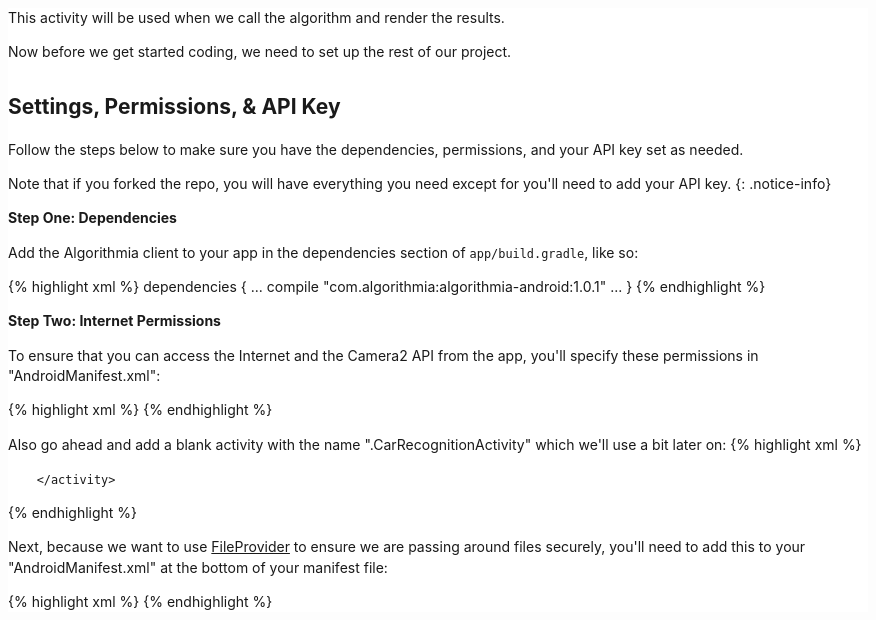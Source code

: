This activity will be used when we call the algorithm and render the results.

Now before we get started coding, we need to set up the rest of our project.

## Settings, Permissions, & API Key

Follow the steps below to make sure you have the dependencies, permissions, and your API key set as needed.

Note that if you forked the repo, you will have everything you need except for you'll need to add your API key.
{: .notice-info}

**Step One: Dependencies**

Add the Algorithmia client to your app in the dependencies section of `app/build.gradle`, like so:

{% highlight xml %}
dependencies {
    ...
    compile "com.algorithmia:algorithmia-android:1.0.1"
    ...
}
{% endhighlight %}

**Step Two: Internet Permissions**

To ensure that you can access the Internet and the Camera2 API from the app, you'll specify these permissions in "AndroidManifest.xml":

{% highlight xml %}
<uses-feature android:name="android.hardware.camera2"/>
<uses-permission android:name="android.permission.INTERNET" />
{% endhighlight %}

Also go ahead and add a blank activity with the name ".CarRecognitionActivity" which we'll use a bit later on:
{% highlight xml %}
        <activity android:name=".CarRecognitionActivity">

        </activity>
{% endhighlight %}

Next, because we want to use [FileProvider](https://developer.android.com/reference/android/support/v4/content/FileProvider.html) to ensure we are passing around files securely, you'll need to add this to your "AndroidManifest.xml" at the bottom of your manifest file:

{% highlight xml %}
<provider
    android:name="android.support.v4.content.FileProvider"
    android:authorities="@string/file_provider_authority"
    android:exported="false"
    android:grantUriPermissions="true">
    <meta-data
        android:name="android.support.FILE_PROVIDER_PATHS"
        android:resource="@xml/file_provider_paths" />
</provider>
{% endhighlight %}
